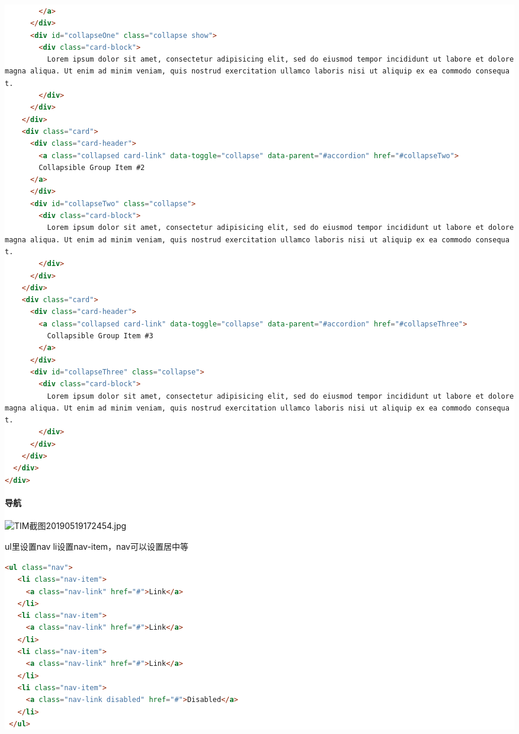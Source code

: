 ```html
        </a>
      </div>
      <div id="collapseOne" class="collapse show">
        <div class="card-block">
          Lorem ipsum dolor sit amet, consectetur adipisicing elit, sed do eiusmod tempor incididunt ut labore et dolore magna aliqua. Ut enim ad minim veniam, quis nostrud exercitation ullamco laboris nisi ut aliquip ex ea commodo consequat.
        </div>
      </div>
    </div>
    <div class="card">
      <div class="card-header">
        <a class="collapsed card-link" data-toggle="collapse" data-parent="#accordion" href="#collapseTwo">
        Collapsible Group Item #2
      </a>
      </div>
      <div id="collapseTwo" class="collapse">
        <div class="card-block">
          Lorem ipsum dolor sit amet, consectetur adipisicing elit, sed do eiusmod tempor incididunt ut labore et dolore magna aliqua. Ut enim ad minim veniam, quis nostrud exercitation ullamco laboris nisi ut aliquip ex ea commodo consequat.
        </div>
      </div>
    </div>
    <div class="card">
      <div class="card-header">
        <a class="collapsed card-link" data-toggle="collapse" data-parent="#accordion" href="#collapseThree">
          Collapsible Group Item #3
        </a>
      </div>
      <div id="collapseThree" class="collapse">
        <div class="card-block">
          Lorem ipsum dolor sit amet, consectetur adipisicing elit, sed do eiusmod tempor incididunt ut labore et dolore magna aliqua. Ut enim ad minim veniam, quis nostrud exercitation ullamco laboris nisi ut aliquip ex ea commodo consequat.
        </div>
      </div>
    </div>
  </div>
</div>
```
#### 导航
![TIM截图20190519172454.jpg](https://i.loli.net/2019/05/19/5ce120ec1c30272994.jpg)

ul里设置nav li设置nav-item，nav可以设置居中等
```html
<ul class="nav">
   <li class="nav-item">
     <a class="nav-link" href="#">Link</a>
   </li>
   <li class="nav-item">
     <a class="nav-link" href="#">Link</a>
   </li>
   <li class="nav-item">
     <a class="nav-link" href="#">Link</a>
   </li>
   <li class="nav-item">
     <a class="nav-link disabled" href="#">Disabled</a>
   </li>
 </ul>
```